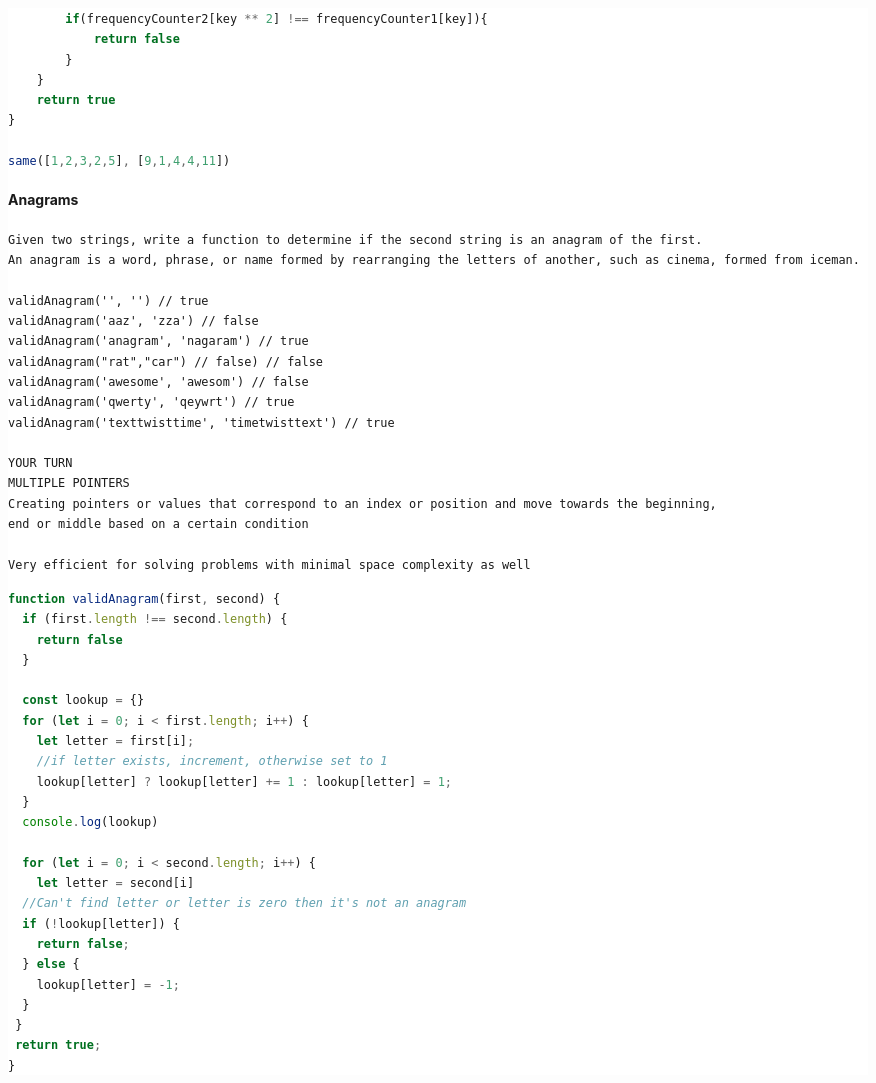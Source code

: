 ```js
        if(frequencyCounter2[key ** 2] !== frequencyCounter1[key]){
            return false
        }
    }
    return true
}

same([1,2,3,2,5], [9,1,4,4,11])

```

#### Anagrams
```
Given two strings, write a function to determine if the second string is an anagram of the first.
An anagram is a word, phrase, or name formed by rearranging the letters of another, such as cinema, formed from iceman.

validAnagram('', '') // true
validAnagram('aaz', 'zza') // false
validAnagram('anagram', 'nagaram') // true
validAnagram("rat","car") // false) // false
validAnagram('awesome', 'awesom') // false
validAnagram('qwerty', 'qeywrt') // true
validAnagram('texttwisttime', 'timetwisttext') // true

YOUR TURN
MULTIPLE POINTERS
Creating pointers or values that correspond to an index or position and move towards the beginning,
end or middle based on a certain condition

Very efficient for solving problems with minimal space complexity as well

```

```js
function validAnagram(first, second) {
  if (first.length !== second.length) {
    return false
  }

  const lookup = {}
  for (let i = 0; i < first.length; i++) {
    let letter = first[i];
    //if letter exists, increment, otherwise set to 1
    lookup[letter] ? lookup[letter] += 1 : lookup[letter] = 1;
  }
  console.log(lookup)

  for (let i = 0; i < second.length; i++) {
    let letter = second[i]
  //Can't find letter or letter is zero then it's not an anagram
  if (!lookup[letter]) {
    return false;
  } else {
    lookup[letter] = -1;
  }
 }
 return true;
}
```

